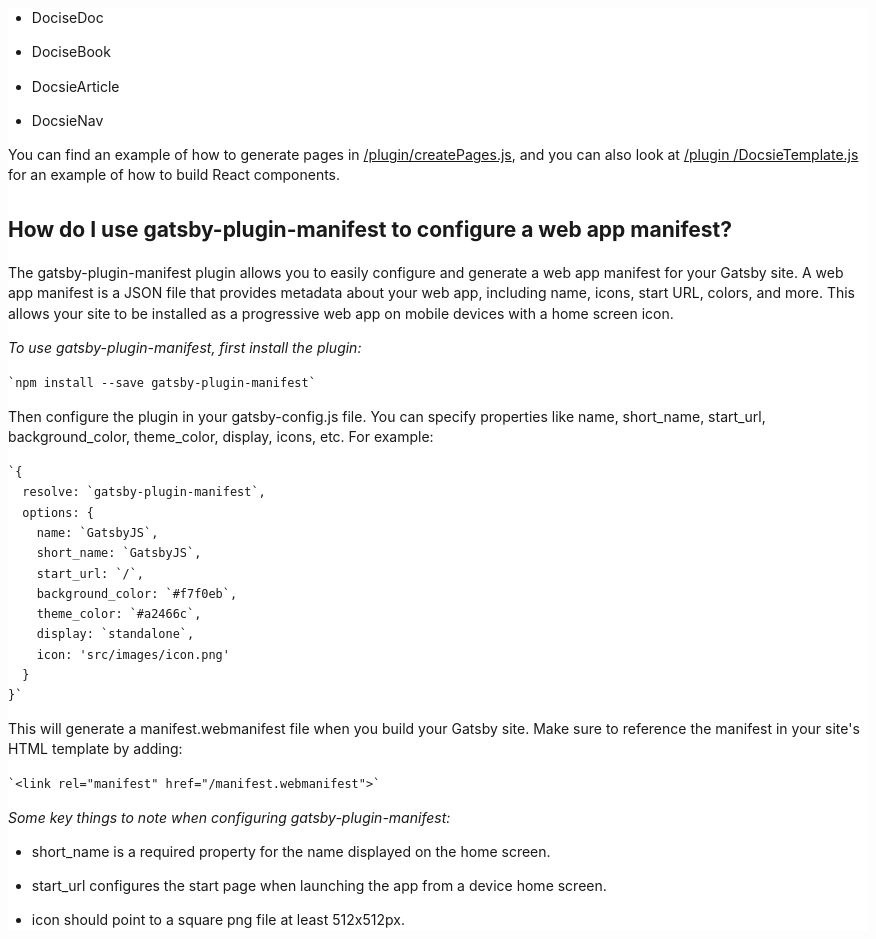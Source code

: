 * DociseDoc

* DociseBook

* DocsieArticle

* DocsieNav

You can find an example of how to generate pages in [/plugin/createPages.js](https://github.com/tjbo/gatsby-source-docsie/blob/main/plugin/createPages.js), and you can also look at [/plugin /DocsieTemplate.js](https://github.com/tjbo/gatsby-source-docsie/blob/main/plugin/DocsieTemplate.js) for an example of how to build React components.

## How do I use gatsby-plugin-manifest to configure a web app manifest?

The gatsby-plugin-manifest plugin allows you to easily configure and generate a web app manifest for your Gatsby site. A web app manifest is a JSON file that provides metadata about your web app, including name, icons, start URL, colors, and more. This allows your site to be installed as a progressive web app on mobile devices with a home screen icon.

*To use gatsby-plugin-manifest, first install the plugin:*

```
`npm install --save gatsby-plugin-manifest`
```
Then configure the plugin in your gatsby-config.js file. You can specify properties like name, short_name, start_url, background_color, theme_color, display, icons, etc. For example:

```
`{
  resolve: `gatsby-plugin-manifest`,
  options: {
    name: `GatsbyJS`,
    short_name: `GatsbyJS`,
    start_url: `/`,
    background_color: `#f7f0eb`,
    theme_color: `#a2466c`,
    display: `standalone`,
    icon: 'src/images/icon.png'
  }
}`
```
This will generate a manifest.webmanifest file when you build your Gatsby site. Make sure to reference the manifest in your site's HTML template by adding:

```
`<link rel="manifest" href="/manifest.webmanifest">`
```
*Some key things to note when configuring gatsby-plugin-manifest:*

* short_name is a required property for the name displayed on the home screen.

* start_url configures the start page when launching the app from a device home screen.

* icon should point to a square png file at least 512x512px.
